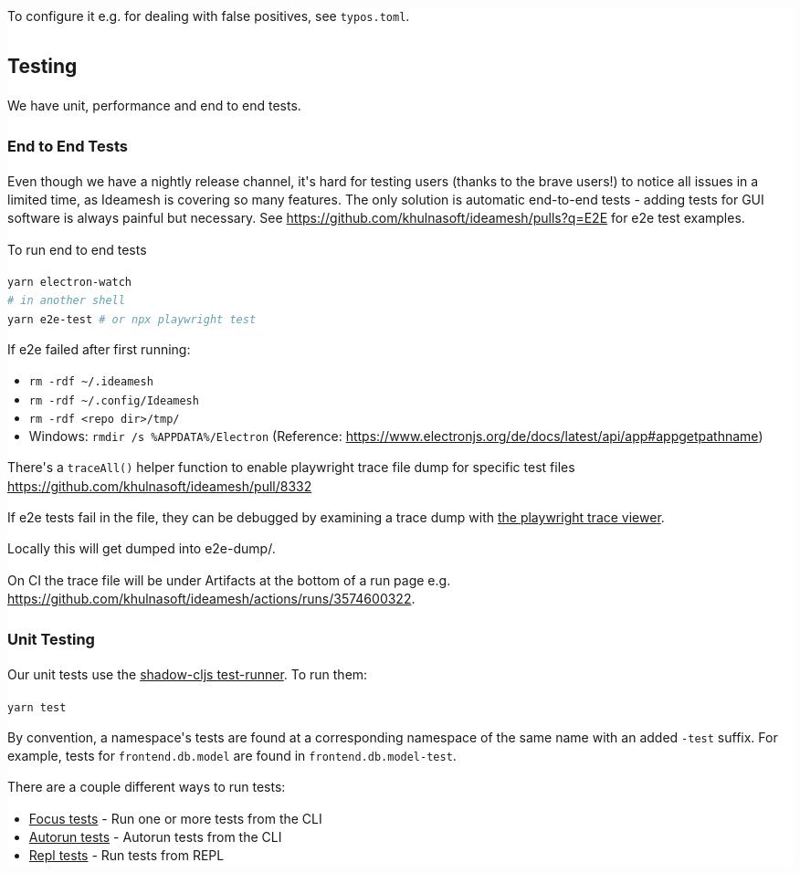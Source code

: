 To configure it e.g. for dealing with false positives, see `typos.toml`.

## Testing

We have unit, performance and end to end tests.

### End to End Tests

Even though we have a nightly release channel, it's hard for testing users (thanks to the brave users!) to notice all issues in a limited time, as Ideamesh is covering so many features.
The only solution is automatic end-to-end tests - adding tests for GUI software is always painful but necessary. See https://github.com/khulnasoft/ideamesh/pulls?q=E2E for e2e test examples.

To run end to end tests

```sh
yarn electron-watch
# in another shell
yarn e2e-test # or npx playwright test
```

If e2e failed after first running:
- `rm -rdf ~/.ideamesh`
- `rm -rdf ~/.config/Ideamesh`
- `rm -rdf <repo dir>/tmp/`
- Windows: `rmdir /s %APPDATA%/Electron`  (Reference: https://www.electronjs.org/de/docs/latest/api/app#appgetpathname)

There's a `traceAll()` helper function to enable playwright trace file dump for specific test files https://github.com/khulnasoft/ideamesh/pull/8332

If e2e tests fail in the file, they can be debugged by examining a trace dump with [the
playwright trace
viewer](https://playwright.dev/docs/trace-viewer#recording-a-trace).

Locally this will get dumped into e2e-dump/.

On CI the trace file will be under Artifacts at the bottom of a run page e.g.
https://github.com/khulnasoft/ideamesh/actions/runs/3574600322.

### Unit Testing

Our unit tests use the [shadow-cljs test-runner](https://shadow-cljs.github.io/docs/UsersGuide.html#_testing). To run them:

```bash
yarn test
```

By convention, a namespace's tests are found at a corresponding namespace
of the same name with an added `-test` suffix. For example, tests
for `frontend.db.model` are found in `frontend.db.model-test`.

There are a couple different ways to run tests:

* [Focus tests](#focus-tests) - Run one or more tests from the CLI
* [Autorun tests](#autorun-tests) - Autorun tests from the CLI
* [Repl tests](#repl-tests) - Run tests from REPL
